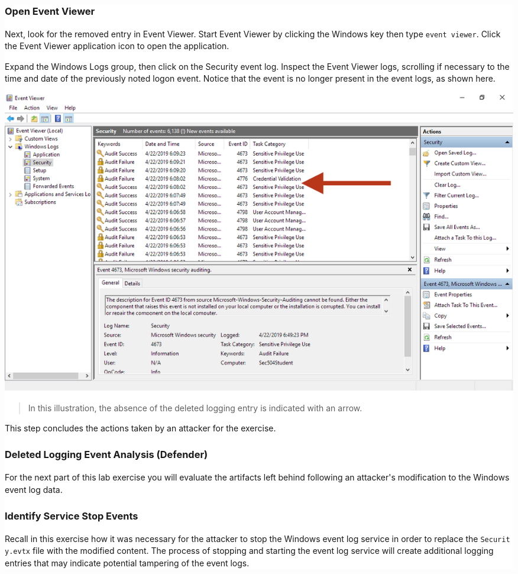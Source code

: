 ### Open Event Viewer

Next, look for the removed entry in Event Viewer. Start Event Viewer by
clicking the Windows key then type `event viewer`. Click the Event Viewer
application icon to open the application.

Expand the Windows Logs group, then click on the Security event log. Inspect
the Event Viewer logs, scrolling if necessary to the time and date of the
previously noted logon event. Notice that the event is no longer present in the
event logs, as shown here.

![Event Viewer, Missing Logging Entry](pics/log_clearing6.png)

> In this illustration, the absence of the deleted logging entry is indicated
> with an arrow.

This step concludes the actions taken by an attacker for the exercise.

### Deleted Logging Event Analysis (Defender)

For the next part of this lab exercise you will evaluate the artifacts left
behind following an attacker's modification to the Windows event log data.

### Identify Service Stop Events

Recall in this exercise how it was necessary for the attacker to stop the
Windows event log service in order to replace the `Security.evtx` file with the
modified content. The process of stopping and starting the event log service
will create additional logging entries that may indicate potential tampering of
the event logs.
